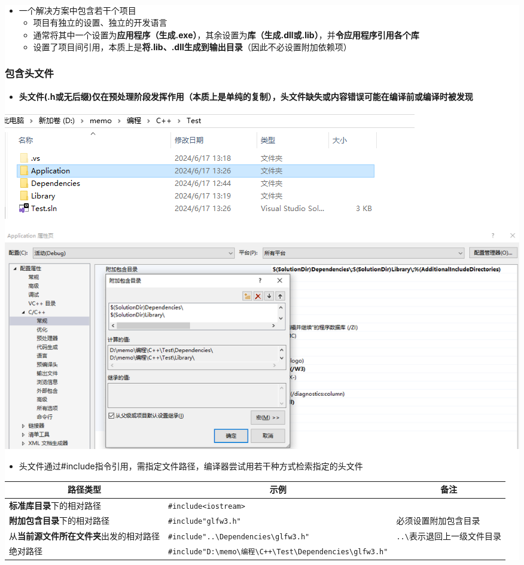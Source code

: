 - 一个解决方案中包含若干个项目
  - 项目有独立的设置、独立的开发语言
  - 通常将其中一个设置为**应用程序（生成.exe）**，其余设置为**库（生成.dll或.lib）**，并**令应用程序引用各个库**
  - 设置了项目间引用，本质上是**将.lib、.dll生成到输出目录**（因此不必设置附加依赖项）

### 包含头文件

- **头文件(.h或无后缀)仅在预处理阶段发挥作用（本质上是单纯的复制），头文件缺失或内容错误可能在编译前或编译时被发现**

![image-20240617132633425](Image/image-20240617132633425.png)

![image-20240617133038131](Image/image-20240617133038131.png)

- 头文件通过#include指令引用，需指定文件路径，编译器尝试用若干种方式检索指定的头文件

| 路径类型                                 | 示例                                                   | 备注                        |
| ---------------------------------------- | ------------------------------------------------------ | --------------------------- |
| **标准库目录**下的相对路径               | `#include<iostream>`                                   |                             |
| **附加包含目录**下的相对路径             | `#include"glfw3.h"`                                    | 必须设置附加包含目录        |
| 从**当前源文件所在文件夹**出发的相对路径 | `#include"..\Dependencies\glfw3.h"`                    | `..\`表示退回上一级文件目录 |
| 绝对路径                                 | `#include"D:\memo\编程\C++\Test\Dependencies\glfw3.h"` |                             |

